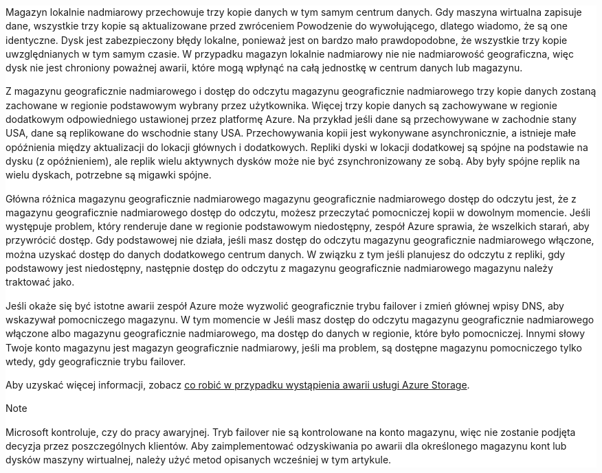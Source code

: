 Magazyn lokalnie nadmiarowy przechowuje trzy kopie danych w tym samym centrum danych. Gdy maszyna wirtualna zapisuje dane, wszystkie trzy kopie są aktualizowane przed zwróceniem Powodzenie do wywołującego, dlatego wiadomo, że są one identyczne. Dysk jest zabezpieczony błędy lokalne, ponieważ jest on bardzo mało prawdopodobne, że wszystkie trzy kopie uwzględnianych w tym samym czasie. W przypadku magazyn lokalnie nadmiarowy nie nie nadmiarowość geograficzna, więc dysk nie jest chroniony poważnej awarii, które mogą wpłynąć na całą jednostkę w centrum danych lub magazynu.

Z magazynu geograficznie nadmiarowego i dostęp do odczytu magazynu geograficznie nadmiarowego trzy kopie danych zostaną zachowane w regionie podstawowym wybrany przez użytkownika. Więcej trzy kopie danych są zachowywane w regionie dodatkowym odpowiedniego ustawionej przez platformę Azure. Na przykład jeśli dane są przechowywane w zachodnie stany USA, dane są replikowane do wschodnie stany USA. Przechowywania kopii jest wykonywane asynchronicznie, a istnieje małe opóźnienia między aktualizacji do lokacji głównych i dodatkowych. Repliki dyski w lokacji dodatkowej są spójne na podstawie na dysku (z opóźnieniem), ale replik wielu aktywnych dysków może nie być zsynchronizowany ze sobą. Aby były spójne replik na wielu dyskach, potrzebne są migawki spójne.

Główna różnica magazynu geograficznie nadmiarowego magazynu geograficznie nadmiarowego dostęp do odczytu jest, że z magazynu geograficznie nadmiarowego dostęp do odczytu, możesz przeczytać pomocniczej kopii w dowolnym momencie. Jeśli występuje problem, który renderuje dane w regionie podstawowym niedostępny, zespół Azure sprawia, że wszelkich starań, aby przywrócić dostęp. Gdy podstawowej nie działa, jeśli masz dostęp do odczytu magazynu geograficznie nadmiarowego włączone, można uzyskać dostęp do danych dodatkowego centrum danych. W związku z tym jeśli planujesz do odczytu z repliki, gdy podstawowy jest niedostępny, następnie dostęp do odczytu z magazynu geograficznie nadmiarowego magazynu należy traktować jako.

Jeśli okaże się być istotne awarii zespół Azure może wyzwolić geograficznie trybu failover i zmień głównej wpisy DNS, aby wskazywał pomocniczego magazynu. W tym momencie w Jeśli masz dostęp do odczytu magazynu geograficznie nadmiarowego włączone albo magazynu geograficznie nadmiarowego, ma dostęp do danych w regionie, które było pomocniczej. Innymi słowy Twoje konto magazynu jest magazyn geograficznie nadmiarowy, jeśli ma problem, są dostępne magazynu pomocniczego tylko wtedy, gdy geograficznie trybu failover.

Aby uzyskać więcej informacji, zobacz [co robić w przypadku wystąpienia awarii usługi Azure Storage](../articles/storage/common/storage-disaster-recovery-guidance.md). 

>[!NOTE] 
>Microsoft kontroluje, czy do pracy awaryjnej. Tryb failover nie są kontrolowane na konto magazynu, więc nie zostanie podjęta decyzja przez poszczególnych klientów. Aby zaimplementować odzyskiwania po awarii dla określonego magazynu kont lub dysków maszyny wirtualnej, należy użyć metod opisanych wcześniej w tym artykule.



[1]: ./media/virtual-machines-common-backup-and-disaster-recovery-for-azure-iaas-disks/backup-and-disaster-recovery-for-azure-iaas-disks-1.png
[2]: ./media/virtual-machines-common-backup-and-disaster-recovery-for-azure-iaas-disks/backup-and-disaster-recovery-for-azure-iaas-disks-2.png
